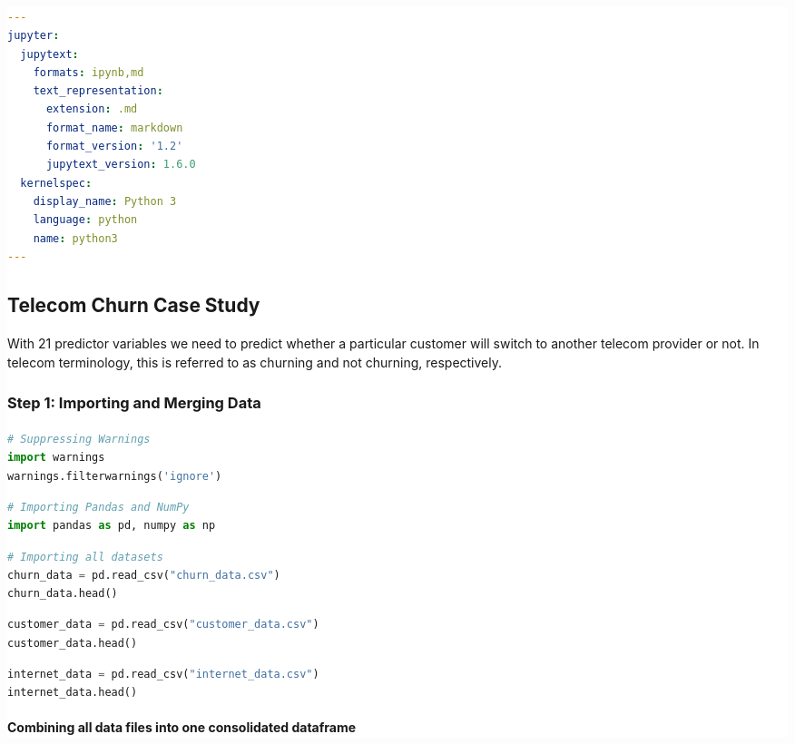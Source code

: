 ```yaml
---
jupyter:
  jupytext:
    formats: ipynb,md
    text_representation:
      extension: .md
      format_name: markdown
      format_version: '1.2'
      jupytext_version: 1.6.0
  kernelspec:
    display_name: Python 3
    language: python
    name: python3
---
```


## Telecom Churn Case Study
With 21 predictor variables we need to predict whether a particular customer will switch to another telecom provider or not. In telecom terminology, this is referred to as churning and not churning, respectively.


### Step 1: Importing and Merging Data

```python
# Suppressing Warnings
import warnings
warnings.filterwarnings('ignore')
```

```python
# Importing Pandas and NumPy
import pandas as pd, numpy as np
```

```python
# Importing all datasets
churn_data = pd.read_csv("churn_data.csv")
churn_data.head()
```

```python
customer_data = pd.read_csv("customer_data.csv")
customer_data.head()
```

```python
internet_data = pd.read_csv("internet_data.csv")
internet_data.head()
```

#### Combining all data files into one consolidated dataframe
